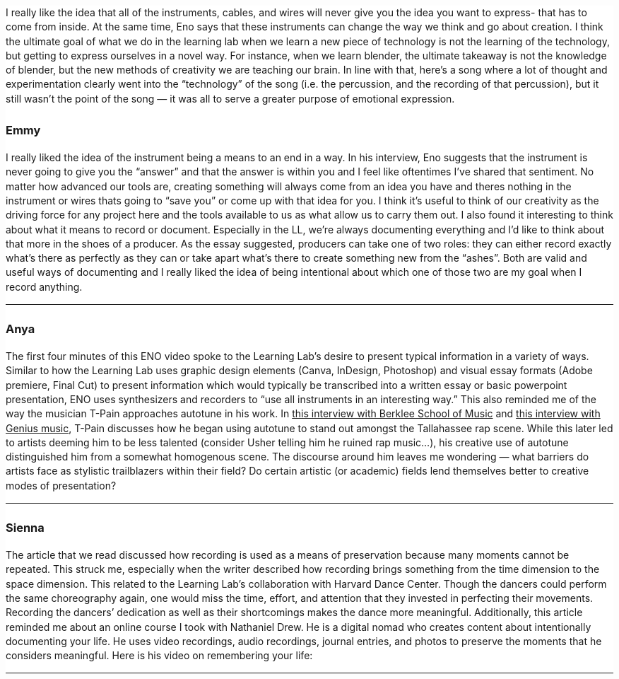 I really like the idea that all of the instruments, cables, and wires will never give you the idea you want to express- that has to come from inside. At the same time, Eno says that these instruments can change the way we think and go about creation. I think the ultimate goal of what we do in the learning lab when we learn a new piece of technology is not the learning of the technology, but getting to express ourselves in a novel way. For instance, when we learn blender, the ultimate takeaway is not the knowledge of blender, but the new methods of creativity we are teaching our brain. In line with that, here’s a song where a lot of thought and experimentation clearly went into the “technology” of the song (i.e. the percussion, and the recording of that percussion), but it still wasn’t the point of the song — it was all to serve a greater purpose of emotional expression.

### Emmy
I really liked the idea of the instrument being a means to an end in a way. In his interview, Eno suggests that the instrument is never going to give you the “answer” and that the answer is within you and I feel like oftentimes I’ve shared that sentiment. No matter how advanced our tools are, creating something will always come from an idea you have and theres nothing in the instrument or wires thats going to “save you” or come up with that idea for you. I think it’s useful to think of our creativity as the driving force for any project here and the tools available to us as what allow us to carry them out. I also found it interesting to think about what it means to record or document. Especially in the LL, we’re always documenting everything and I’d like to think about that more in the shoes of a producer. As the essay suggested, producers can take one of two roles: they can either record exactly what’s there as perfectly as they can or take apart what’s there to create something new from the “ashes”. Both are valid and useful ways of documenting and I really liked the idea of being intentional about which one of those two are my goal when I record anything.

---
### Anya
<iframe width="560" height="315" src="https://www.youtube.com/embed/HmAXRX4e-k8" title="YouTube video player" frameborder="0" allow="accelerometer; autoplay; clipboard-write; encrypted-media; gyroscope; picture-in-picture" allowfullscreen></iframe>

The first four minutes of this ENO video spoke to the Learning Lab’s desire to present typical information in a variety of ways. Similar to how the Learning Lab uses graphic design elements (Canva, InDesign, Photoshop) and visual essay formats (Adobe premiere, Final Cut) to present information which would typically be transcribed into a written essay or basic powerpoint presentation, ENO uses synthesizers and recorders to “use all instruments in an interesting way.” This also reminded me of the way the musician T-Pain approaches autotune in his work. In [this interview with Berklee School of Music](https://www.berklee.edu/news/berklee-now/t-pain-effect-about-much-more-auto-tune) and [this interview with Genius music](https://www.youtube.com/watch?v=HmAXRX4e-k8), T-Pain discusses how he began using autotune to stand out amongst the Tallahassee rap scene. While this later led to artists deeming him to be less talented (consider Usher telling him he ruined rap music…), his creative use of autotune distinguished him from a somewhat homogenous scene. The discourse around him leaves me wondering — what barriers do artists face as stylistic trailblazers within their field? Do certain artistic (or academic) fields lend themselves better to creative modes of presentation?
___

### Sienna
<iframe width="560" height="315" src="https://www.youtube.com/embed/rLobewuy8bo" title="YouTube video player" frameborder="0" allow="accelerometer; autoplay; clipboard-write; encrypted-media; gyroscope; picture-in-picture" allowfullscreen></iframe>

The article that we read discussed how recording is used as a means of preservation because many moments cannot be repeated.  This struck me, especially when the writer described how recording brings something from the time dimension to the space dimension.  This related to the Learning Lab’s collaboration with Harvard Dance Center.  Though the dancers could perform the same choreography again, one would miss the time, effort, and attention that they invested in perfecting their movements.  Recording the dancers’ dedication as well as their shortcomings makes the dance more meaningful.  Additionally, this article reminded me about an online course I took with Nathaniel Drew.  He is a digital nomad who creates content about intentionally documenting your life.  He uses video recordings, audio recordings, journal entries, and photos to preserve the moments that he considers meaningful.  Here is his video on remembering your life:
___
